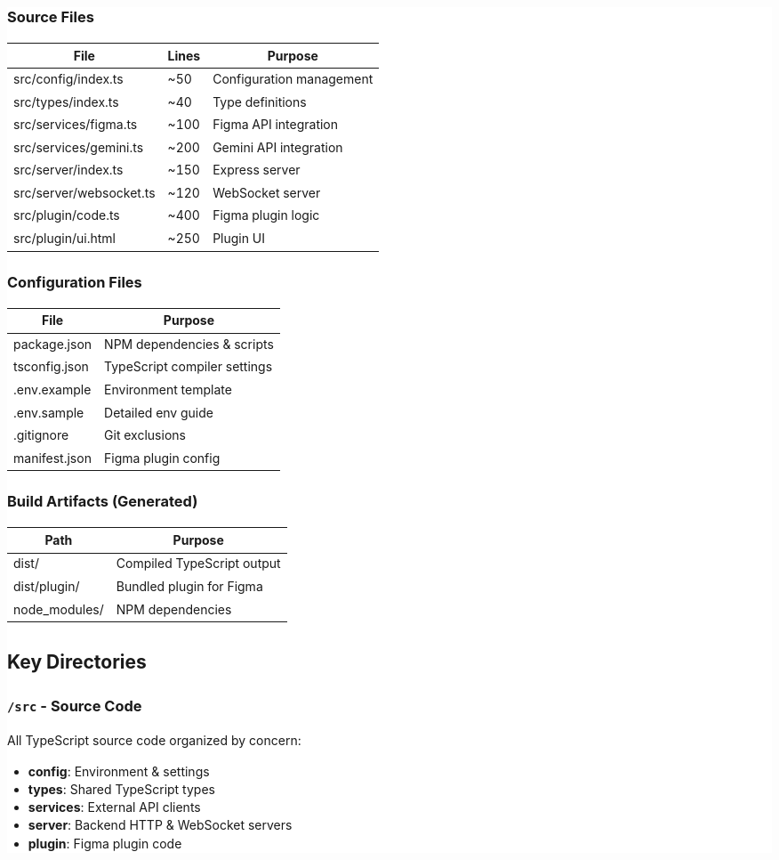 ### Source Files

| File | Lines | Purpose |
|------|-------|---------|
| src/config/index.ts | ~50 | Configuration management |
| src/types/index.ts | ~40 | Type definitions |
| src/services/figma.ts | ~100 | Figma API integration |
| src/services/gemini.ts | ~200 | Gemini API integration |
| src/server/index.ts | ~150 | Express server |
| src/server/websocket.ts | ~120 | WebSocket server |
| src/plugin/code.ts | ~400 | Figma plugin logic |
| src/plugin/ui.html | ~250 | Plugin UI |

### Configuration Files

| File | Purpose |
|------|---------|
| package.json | NPM dependencies & scripts |
| tsconfig.json | TypeScript compiler settings |
| .env.example | Environment template |
| .env.sample | Detailed env guide |
| .gitignore | Git exclusions |
| manifest.json | Figma plugin config |

### Build Artifacts (Generated)

| Path | Purpose |
|------|---------|
| dist/ | Compiled TypeScript output |
| dist/plugin/ | Bundled plugin for Figma |
| node_modules/ | NPM dependencies |

## Key Directories

### `/src` - Source Code
All TypeScript source code organized by concern:
- **config**: Environment & settings
- **types**: Shared TypeScript types
- **services**: External API clients
- **server**: Backend HTTP & WebSocket servers
- **plugin**: Figma plugin code
